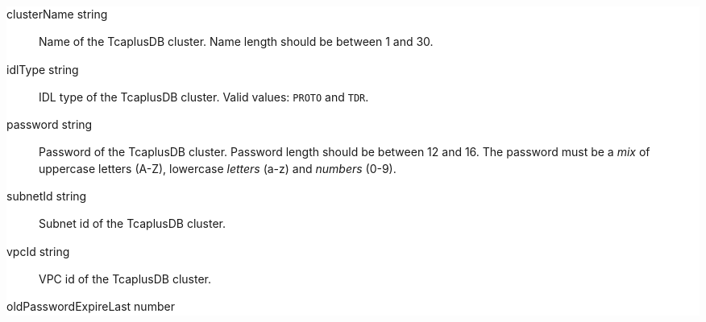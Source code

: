 <div>
<pulumi-choosable type="language" values="javascript,typescript">
<dl class="resources-properties"><dt class="property-required"
            title="Required">
        <span id="clustername_nodejs">
<a data-swiftype-name="resource-property" data-swiftype-type="text" href="#clustername_nodejs" style="color: inherit; text-decoration: inherit;">cluster<wbr>Name</a>
</span>
        <span class="property-indicator"></span>
        <span class="property-type">string</span>
    </dt>
    <dd><p>Name of the TcaplusDB cluster. Name length should be between 1 and 30.</p>
</dd><dt class="property-required property-replacement"
            title="Required">
        <span id="idltype_nodejs">
<a data-swiftype-name="resource-property" data-swiftype-type="text" href="#idltype_nodejs" style="color: inherit; text-decoration: inherit;">idl<wbr>Type</a>
</span>
        <span class="property-indicator"></span>
        <span class="property-type">string</span>
    </dt>
    <dd><p>IDL type of the TcaplusDB cluster. Valid values: <code>PROTO</code> and <code>TDR</code>.</p>
</dd><dt class="property-required"
            title="Required">
        <span id="password_nodejs">
<a data-swiftype-name="resource-property" data-swiftype-type="text" href="#password_nodejs" style="color: inherit; text-decoration: inherit;">password</a>
</span>
        <span class="property-indicator"></span>
        <span class="property-type">string</span>
    </dt>
    <dd><p>Password of the TcaplusDB cluster. Password length should be between 12 and 16. The password must be a <em>mix</em> of uppercase letters (A-Z), lowercase <em>letters</em> (a-z) and <em>numbers</em> (0-9).</p>
</dd><dt class="property-required property-replacement"
            title="Required">
        <span id="subnetid_nodejs">
<a data-swiftype-name="resource-property" data-swiftype-type="text" href="#subnetid_nodejs" style="color: inherit; text-decoration: inherit;">subnet<wbr>Id</a>
</span>
        <span class="property-indicator"></span>
        <span class="property-type">string</span>
    </dt>
    <dd><p>Subnet id of the TcaplusDB cluster.</p>
</dd><dt class="property-required property-replacement"
            title="Required">
        <span id="vpcid_nodejs">
<a data-swiftype-name="resource-property" data-swiftype-type="text" href="#vpcid_nodejs" style="color: inherit; text-decoration: inherit;">vpc<wbr>Id</a>
</span>
        <span class="property-indicator"></span>
        <span class="property-type">string</span>
    </dt>
    <dd><p>VPC id of the TcaplusDB cluster.</p>
</dd><dt class="property-optional"
            title="Optional">
        <span id="oldpasswordexpirelast_nodejs">
<a data-swiftype-name="resource-property" data-swiftype-type="text" href="#oldpasswordexpirelast_nodejs" style="color: inherit; text-decoration: inherit;">old<wbr>Password<wbr>Expire<wbr>Last</a>
</span>
        <span class="property-indicator"></span>
        <span class="property-type">number</span>
    </dt>